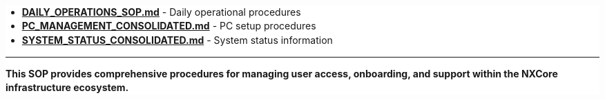 - **[DAILY_OPERATIONS_SOP.md](DAILY_OPERATIONS_SOP.md)** - Daily operational procedures
- **[PC_MANAGEMENT_CONSOLIDATED.md](../consolidated/PC_MANAGEMENT_CONSOLIDATED.md)** - PC setup procedures
- **[SYSTEM_STATUS_CONSOLIDATED.md](../consolidated/SYSTEM_STATUS_CONSOLIDATED.md)** - System status information

---

**This SOP provides comprehensive procedures for managing user access, onboarding, and support within the NXCore infrastructure ecosystem.**
